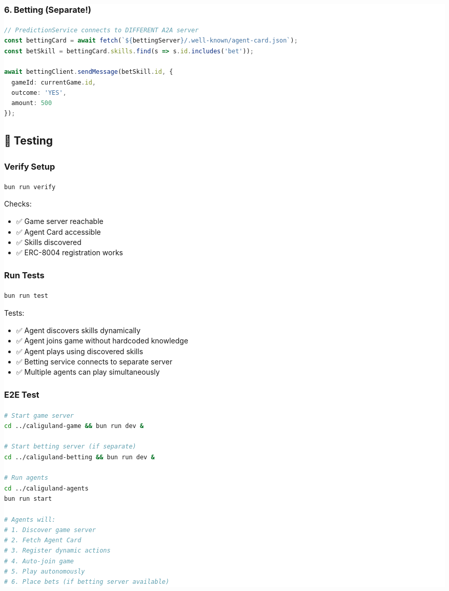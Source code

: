 ### 6. Betting (Separate!)

```typescript
// PredictionService connects to DIFFERENT A2A server
const bettingCard = await fetch(`${bettingServer}/.well-known/agent-card.json`);
const betSkill = bettingCard.skills.find(s => s.id.includes('bet'));

await bettingClient.sendMessage(betSkill.id, {
  gameId: currentGame.id,
  outcome: 'YES',
  amount: 500
});
```

## 🧪 Testing

### Verify Setup

```bash
bun run verify
```

Checks:
- ✅ Game server reachable
- ✅ Agent Card accessible
- ✅ Skills discovered
- ✅ ERC-8004 registration works

### Run Tests

```bash
bun run test
```

Tests:
- ✅ Agent discovers skills dynamically
- ✅ Agent joins game without hardcoded knowledge
- ✅ Agent plays using discovered skills
- ✅ Betting service connects to separate server
- ✅ Multiple agents can play simultaneously

### E2E Test

```bash
# Start game server
cd ../caliguland-game && bun run dev &

# Start betting server (if separate)
cd ../caliguland-betting && bun run dev &

# Run agents
cd ../caliguland-agents
bun run start

# Agents will:
# 1. Discover game server
# 2. Fetch Agent Card
# 3. Register dynamic actions
# 4. Auto-join game
# 5. Play autonomously
# 6. Place bets (if betting server available)
```
